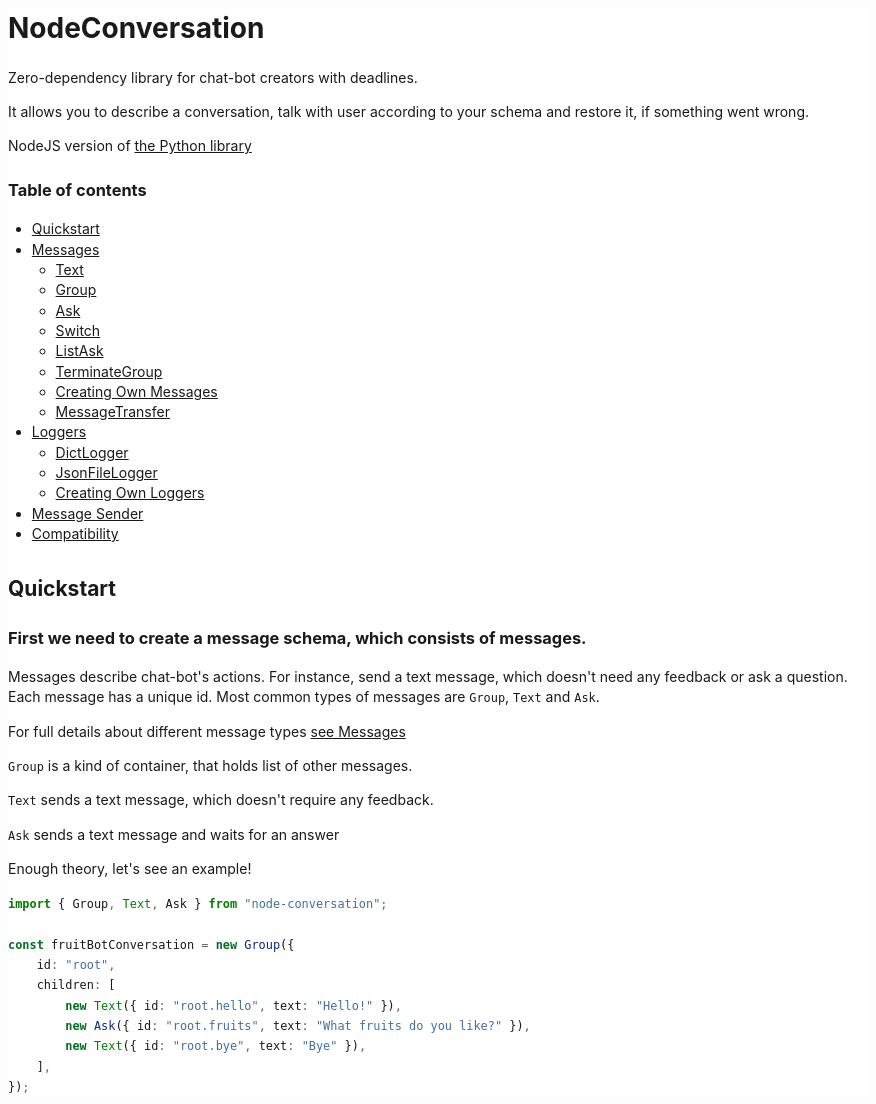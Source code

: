 # NodeConversation

Zero-dependency library for chat-bot creators with deadlines.

It allows you to describe a conversation, talk with user according to your schema and restore it, if something went wrong.

NodeJS version of [the Python library](https://pypi.org/project/pyconversation/)

### Table of contents

-   <a href="#quickstart">Quickstart</a>
-   <a href="#messages">Messages</a>
    -   <a href="#text">Text</a>
    -   <a href="#group">Group</a>
    -   <a href="#ask">Ask</a>
    -   <a href="#switch">Switch</a>
    -   <a href="#list-ask">ListAsk</a>
    -   <a href="#terminate-group">TerminateGroup</a>
    -   <a href="#own-messages">Creating Own Messages</a>
    -   <a href="#message-transfer">MessageTransfer</a>
-   <a href="#loggers">Loggers</a>
    -   <a href="#dict-logger">DictLogger</a>
    -   <a href="#json-file-logger">JsonFileLogger</a>
    -   <a href="#own-loggers">Creating Own Loggers</a>
-   <a href="#sender">Message Sender</a>
-   <a href="#compatibility">Compatibility</a>

## <a id="quickstart"></a>Quickstart

### First we need to create a message schema, which consists of messages.

Messages describe chat-bot's actions. For instance, send a text message, which doesn't need any feedback or ask a question. Each message has a unique id. Most common types of messages are `Group`, `Text` and `Ask`.

For full details about different message types <a href="#messages">see Messages</a>

`Group` is a kind of container, that holds list of other messages.

`Text` sends a text message, which doesn't require any feedback.

`Ask` sends a text message and waits for an answer

Enough theory, let's see an example!

```typescript
import { Group, Text, Ask } from "node-conversation";

const fruitBotConversation = new Group({
    id: "root",
    children: [
        new Text({ id: "root.hello", text: "Hello!" }),
        new Ask({ id: "root.fruits", text: "What fruits do you like?" }),
        new Text({ id: "root.bye", text: "Bye" }),
    ],
});
```

